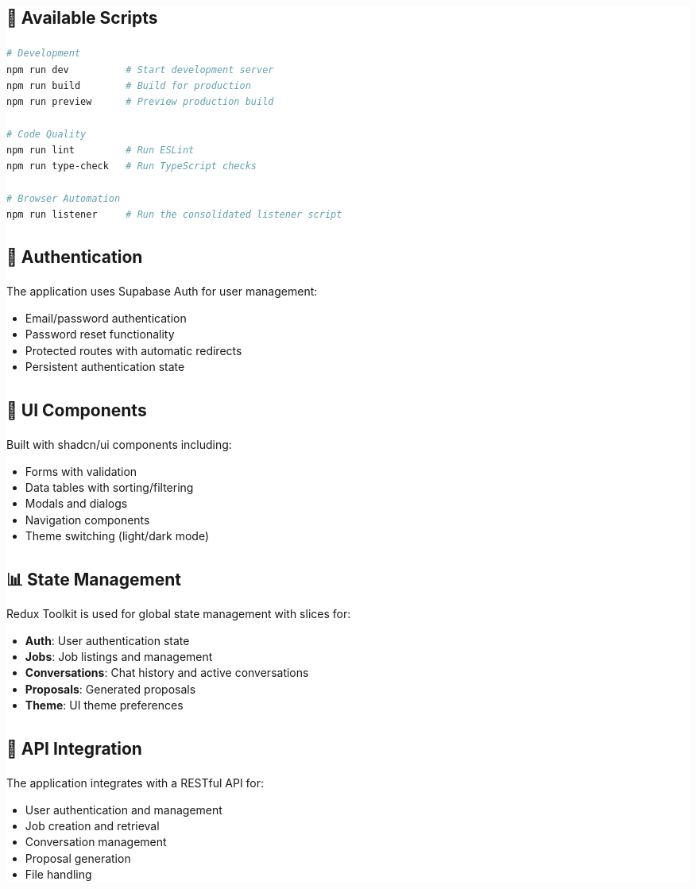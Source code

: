 ## 🚦 Available Scripts

```bash
# Development
npm run dev          # Start development server
npm run build        # Build for production
npm run preview      # Preview production build

# Code Quality
npm run lint         # Run ESLint
npm run type-check   # Run TypeScript checks

# Browser Automation
npm run listener     # Run the consolidated listener script
```

## 🔐 Authentication

The application uses Supabase Auth for user management:

- Email/password authentication
- Password reset functionality
- Protected routes with automatic redirects
- Persistent authentication state

## 🎨 UI Components

Built with shadcn/ui components including:

- Forms with validation
- Data tables with sorting/filtering
- Modals and dialogs
- Navigation components
- Theme switching (light/dark mode)

## 📊 State Management

Redux Toolkit is used for global state management with slices for:

- **Auth**: User authentication state
- **Jobs**: Job listings and management
- **Conversations**: Chat history and active conversations
- **Proposals**: Generated proposals
- **Theme**: UI theme preferences

## 🔄 API Integration

The application integrates with a RESTful API for:

- User authentication and management
- Job creation and retrieval
- Conversation management
- Proposal generation
- File handling
